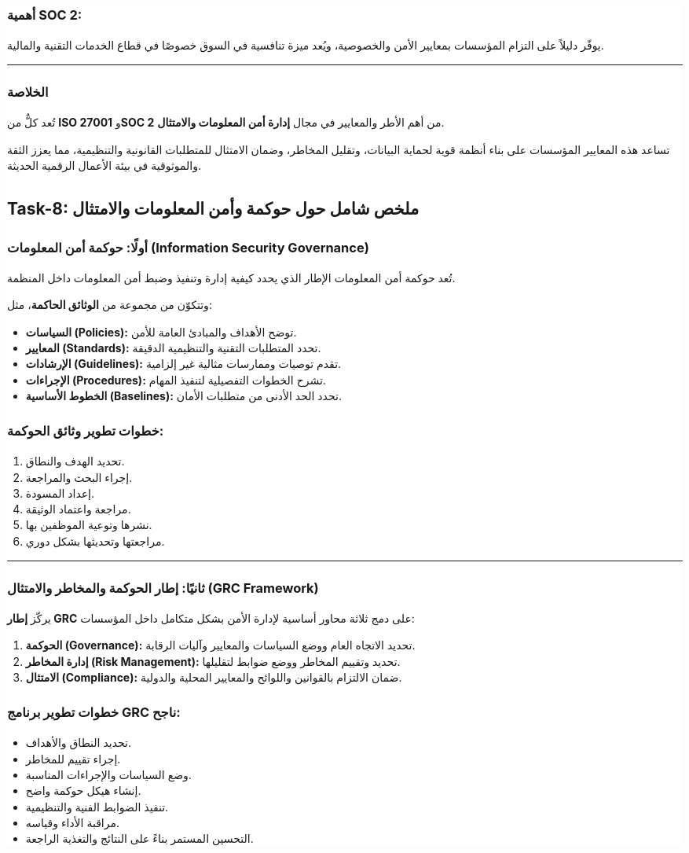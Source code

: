 ### **أهمية SOC 2:**

يوفّر دليلاً على التزام المؤسسات بمعايير الأمن والخصوصية، ويُعد ميزة تنافسية في السوق خصوصًا في قطاع الخدمات التقنية والمالية.

---

### **الخلاصة**

تُعد كلٌّ من **ISO 27001** و**SOC 2** من أهم الأطر والمعايير في مجال **إدارة أمن المعلومات والامتثال**.

تساعد هذه المعايير المؤسسات على بناء أنظمة قوية لحماية البيانات، وتقليل المخاطر، وضمان الامتثال للمتطلبات القانونية والتنظيمية، مما يعزز الثقة والموثوقية في بيئة الأعمال الرقمية الحديثة.

## Task-8: **ملخص شامل حول حوكمة وأمن المعلومات والامتثال**

### **أولًا: حوكمة أمن المعلومات (Information Security Governance)**

تُعد حوكمة أمن المعلومات الإطار الذي يحدد كيفية إدارة وتنفيذ وضبط أمن المعلومات داخل المنظمة.

وتتكوّن من مجموعة من **الوثائق الحاكمة**، مثل:

- **السياسات (Policies):** توضح الأهداف والمبادئ العامة للأمن.
- **المعايير (Standards):** تحدد المتطلبات التقنية والتنظيمية الدقيقة.
- **الإرشادات (Guidelines):** تقدم توصيات وممارسات مثالية غير إلزامية.
- **الإجراءات (Procedures):** تشرح الخطوات التفصيلية لتنفيذ المهام.
- **الخطوط الأساسية (Baselines):** تحدد الحد الأدنى من متطلبات الأمان.

### **خطوات تطوير وثائق الحوكمة:**

1. تحديد الهدف والنطاق.
2. إجراء البحث والمراجعة.
3. إعداد المسودة.
4. مراجعة واعتماد الوثيقة.
5. نشرها وتوعية الموظفين بها.
6. مراجعتها وتحديثها بشكل دوري.

---

### **ثانيًا: إطار الحوكمة والمخاطر والامتثال (GRC Framework)**

يركّز **إطار GRC** على دمج ثلاثة محاور أساسية لإدارة الأمن بشكل متكامل داخل المؤسسات:

1. **الحوكمة (Governance):** تحديد الاتجاه العام ووضع السياسات والمعايير وآليات الرقابة.
2. **إدارة المخاطر (Risk Management):** تحديد وتقييم المخاطر ووضع ضوابط لتقليلها.
3. **الامتثال (Compliance):** ضمان الالتزام بالقوانين واللوائح والمعايير المحلية والدولية.

### **خطوات تطوير برنامج GRC ناجح:**

- تحديد النطاق والأهداف.
- إجراء تقييم للمخاطر.
- وضع السياسات والإجراءات المناسبة.
- إنشاء هيكل حوكمة واضح.
- تنفيذ الضوابط الفنية والتنظيمية.
- مراقبة الأداء وقياسه.
- التحسين المستمر بناءً على النتائج والتغذية الراجعة.
